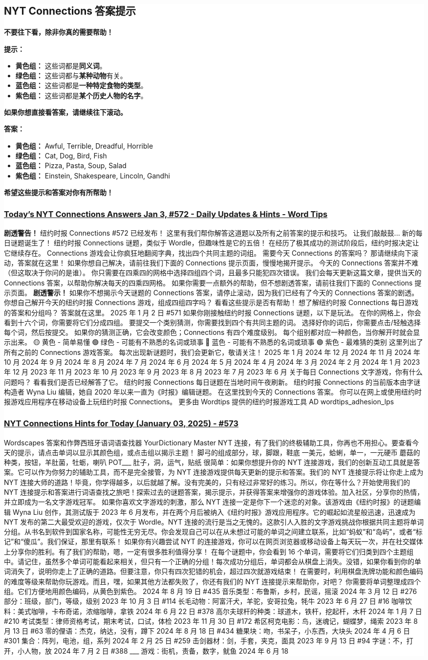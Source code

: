 ## NYT Connections 答案提示

**不要往下看，除非你真的需要帮助！**

**提示：**

* **黄色组：** 这些词都是**同义词**。
* **绿色组：** 这些词都与**某种动物**有关。
* **蓝色组：** 这些词都是**一种特定食物的类型**。
* **紫色组：** 这些词都是**某个历史人物的名字**。

**如果你想直接看答案，请继续往下滚动。**

**答案：**

* **黄色组：**  Awful, Terrible, Dreadful, Horrible
* **绿色组：**  Cat, Dog, Bird, Fish
* **蓝色组：**  Pizza, Pasta, Soup, Salad
* **紫色组：**  Einstein, Shakespeare, Lincoln, Gandhi

**希望这些提示和答案对你有所帮助！**

### [Today’s NYT Connections Answers Jan 3, #572 - Daily Updates & Hints - Word Tips](https://word.tips/todays-nyt-connections-answers/)

**剧透警告！**  纽约时报 Connections #572 已经发布！ 这里有我们帮你解答这道题以及所有之前答案的提示和技巧。 让我们敲敲鼓... 新的每日谜题诞生了！  纽约时报 Connections 谜题，类似于 Wordle，但趣味性是它的五倍！  在经历了极其成功的测试阶段后，纽约时报决定让它继续存在。  Connections 游戏会让你疯狂地翻阅字典，找出四个共同主题的词组。  需要今天 Connections 的答案吗？  那请继续向下滚动，答案就在这里！  如果你想自己解决，请前往我们下面的 Connections 提示页面，慢慢地揭开提示。  今天的 Connections 答案并不难（但这取决于你问的是谁）。  你只需要在四乘四的网格中选择四组四个词，且最多只能犯四次错误。  我们会每天更新这篇文章，提供当天的 Connections 答案，以帮助你解决每天的四乘四网格。  如果你需要一点额外的帮助，但不想剧透答案，请前往我们下面的 Connections 提示页面。  **剧透警示！**  如果你不想揭示今天谜题的 Connections 答案，请停止滚动，因为我们已经有了今天的 Connections 答案的剧透。  你想自己解开今天的纽约时报 Connections 游戏，组成四组四字吗？  看看这些提示是否有帮助！  想了解纽约时报 Connections 每日游戏的答案和分组吗？  答案就在这里。  2025 年 1 月 2 日 #571  如果你刚接触纽约时报 Connections 谜题，以下是玩法。  在你的网格上，你会看到十六个词，你需要将它们分成四组。  要提交一个类别猜测，你需要找到四个有共同主题的词。  选择好你的词后，你需要点击/轻触选择每个词，然后按提交。  如果你的猜测正确，它会改变颜色；Connections 有四个难度级别。  每个组别都对应一种颜色，当你解开时就会显示出来。  🟡 黄色 - 简单易懂  🟢 绿色 - 可能有不熟悉的名词或琐事  🔵 蓝色 - 可能有不熟悉的名词或琐事  🟣 紫色 - 最难猜的类别  这里列出了所有之前的 Connections 游戏答案。  每次出现新谜题时，我们会更新它，敬请关注！  2025 年 1 月  2024 年 12 月  2024 年 11 月  2024 年 10 月  2024 年 9 月  2024 年 8 月  2024 年 7 月  2024 年 6 月  2024 年 5 月  2024 年 4 月  2024 年 3 月  2024 年 2 月  2024 年 1 月  2023 年 12 月  2023 年 11 月  2023 年 10 月  2023 年 9 月  2023 年 8 月  2023 年 7 月  2023 年 6 月  关于每日 Connections 文字游戏，你有什么问题吗？  看看我们是否已经解答了它。  纽约时报 Connections 每日谜题在当地时间午夜刷新。  纽约时报 Connections 的当前版本由字谜构造者 Wyna Liu 编辑，她自 2020 年以来一直为《时报》编辑谜题。  在这里找到今天的 Connections 答案。  你可以在网上或使用纽约时报游戏应用程序在移动设备上玩纽约时报 Connections。  更多由 Wordtips 提供的纽约时报游戏工具  AD wordtips_adhesion_lps

### [NYT Connections Hints for Today (January 03, 2025) - #573](https://wordfinder.yourdictionary.com/nyt-connections/)

Wordscapes 答案和作弊西班牙语词语查找器 YourDictionary Master NYT 连接，有了我们的终极辅助工具，你再也不用担心。要查看今天的提示，请点击单词以显示其颜色组，或点击组以揭示主题！ 脚弓的组成部分，球，脚跟，鞋底 一美元，蛤蜊，单一，一元硬币 蘑菇的种类，按钮，羊肚菌，牡蛎，喇叭 POT___ 肚子，洞，运气，贴纸 很简单：如果你想提升你的 NYT 连接游戏，我们的创新互动工具就是答案。它可以作为你努力的辅助工具，而不是完全接管，为 NYT 连接游戏提供每天更新的提示和答案。我们的 NYT 连接提示将让你走上成为 NYT 连接大师的道路！毕竟，你学得越多，以后就越了解。没有完美的，只有经过非常好的练习。所以，你在等什么？开始使用我们的 NYT 连接提示和答案进行词语查找之旅吧！探索过去的谜题答案，揭示提示，并获得答案来增强你的游戏体验。加入社区，分享你的热情，并立即成为一名文字游戏冠军。 如果你喜欢文字游戏的刺激，那么 NYT 连接一定是你下一个迷恋的对象。该游戏由《纽约时报》的谜题编辑 Wyna Liu 创作，其测试版于 2023 年 6 月发布，并在两个月后被纳入《纽约时报》游戏应用程序。它的崛起如流星般迅速，迅速成为 NYT 发布的第二大最受欢迎的游戏，仅次于 Wordle。NYT 连接的流行是当之无愧的。这款引人入胜的文字游戏挑战你根据共同主题将单词分组。从书名到软件到国家名称，可能性无穷无尽。你会发现自己可以在从未想过可能的单词之间建立联系，比如“蚂蚁”和“岛屿”，或者“标记”和“傻瓜”。我们保证，那里有联系！ 如果你有兴趣尝试 NYT 的连接游戏，你可以在网页浏览器或移动设备上每天玩一次，并在社交媒体上分享你的胜利。有了我们的帮助，嗯，一定有很多胜利值得分享！ 在每个谜题中，你会看到 16 个单词，需要将它们归类到四个主题组中。请记住，虽然多个单词可能看起来相关，但只有一个正确的分组！每次成功分组后，单词都会从棋盘上消失。没错，如果你看到你的单词消失了，说明你走上了正确的道路。但要注意，你只有四次犯错的机会，超过四次就游戏结束！ 在需要时，利用棋盘洗牌功能和颜色编码的难度等级来帮助你玩游戏。而且，嘿，如果其他方法都失败了，你还有我们的 NYT 连接提示来帮助你，对吧？ 你需要将单词整理成四个组。它们方便地用颜色编码，从黄色到紫色。 2024 年 8 月 19 日 #435 音乐类型：布鲁斯，乡村，民谣，摇滚 2024 年 3 月 12 日 #276 部分：班级，部门，等级，级别 2023 年 10 月 3 日 #114 长毛动物：阿富汗犬，羊驼，安哥拉兔，牦牛 2023 年 6 月 27 日 #16 咖啡饮料：美式咖啡，卡布奇诺，浓缩咖啡，拿铁 2024 年 6 月 22 日 #378 高尔夫球杆的种类：球道木，铁杆，挖起杆，木杆 2024 年 1 月 7 日 #210 考试类型：律师资格考试，期末考试，口试，体检 2023 年 11 月 30 日 #172 希区柯克电影：鸟，迷魂记，蝴蝶梦，绳索 2023 年 8 月 13 日 #63 零的俚语：杰克，纳达，没有，蹲下 2024 年 8 月 18 日 #434 糖果块：吻，书呆子，小东西，大块头 2024 年 4 月 6 日 #301 集合：阵列，电池，组，系列 2024 年 2 月 25 日 #259 击剑器材：剑，手套，夹克，面具 2023 年 9 月 13 日 #94 字谜：不，打开，小人物，放 2024 年 7 月 2 日 #388 ___ 游戏：街机，责备，数字，鱿鱼 2024 年 6 月 18
